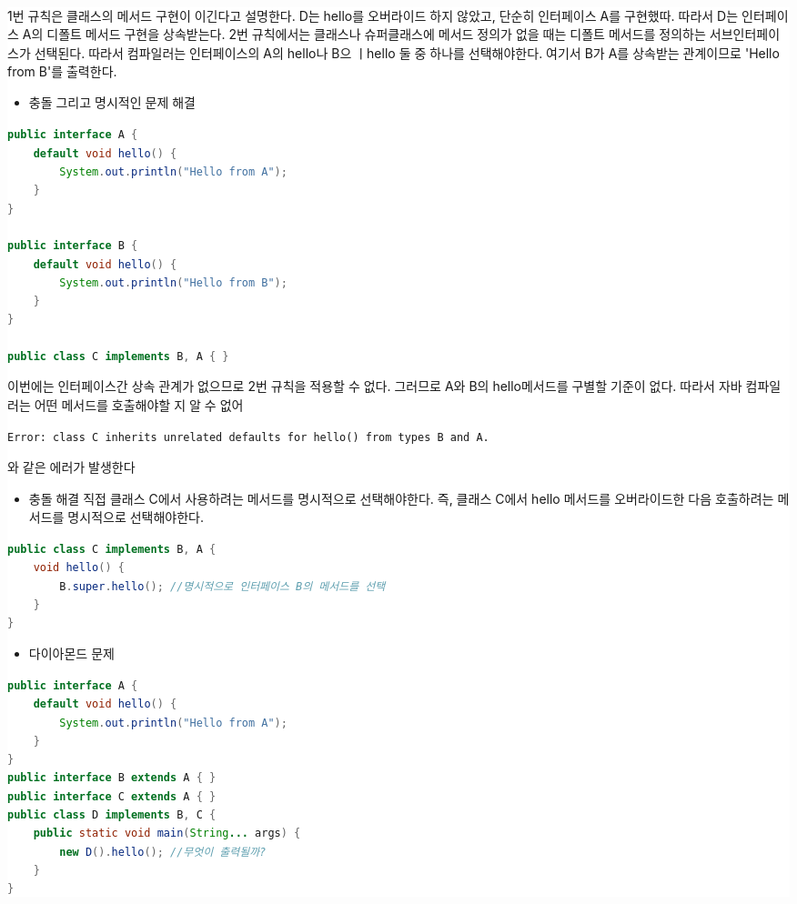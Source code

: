 1번 규칙은 클래스의 메서드 구현이 이긴다고 설명한다. D는 hello를 오버라이드 하지 않았고, 단순히 인터페이스 A를 구현했따. 따라서 D는 인터페이스 A의 디폴트 메서드 구현을 상속받는다. 2번 규칙에서는 클래스나 슈퍼클래스에 메서드 정의가 없을 때는 디폴트 메서드를 정의하는 서브인터페이스가 선택된다. 따라서 컴파일러는 인터페이스의 A의 hello나 B으 ㅣhello 둘 중 하나를 선택해야한다. 여기서 B가 A를 상속받는 관계이므로 'Hello from B'를 출력한다.

* 충돌 그리고 명시적인 문제 해결

```java
public interface A {
	default void hello() {
		System.out.println("Hello from A");
	}
}

public interface B {
	default void hello() {
		System.out.println("Hello from B");
	}
}

public class C implements B, A { }
````

이번에는 인터페이스간 상속 관계가 없으므로 2번 규칙을 적용할 수 없다. 그러므로 A와 B의 hello메서드를 구별할 기준이 없다. 따라서 자바 컴파일러는 어떤 메서드를 호출해야할 지 알 수 없어 

```
Error: class C inherits unrelated defaults for hello() from types B and A.
```

와 같은 에러가 발생한다

- 충돌 해결
  직접 클래스 C에서 사용하려는 메서드를 명시적으로 선택해야한다. 즉, 클래스 C에서 hello 메서드를 오버라이드한 다음 호출하려는 메서드를 명시적으로 선택해야한다. 

```java
public class C implements B, A {
	void hello() {
		B.super.hello(); //명시적으로 인터페이스 B의 메서드를 선택
	}
} 
````

* 다이아몬드 문제

```java
public interface A {
	default void hello() {
		System.out.println("Hello from A");
	}
}
public interface B extends A { }
public interface C extends A { }
public class D implements B, C {
	public static void main(String... args) {
		new D().hello(); //무엇이 출력될까?
	}
} 
```
